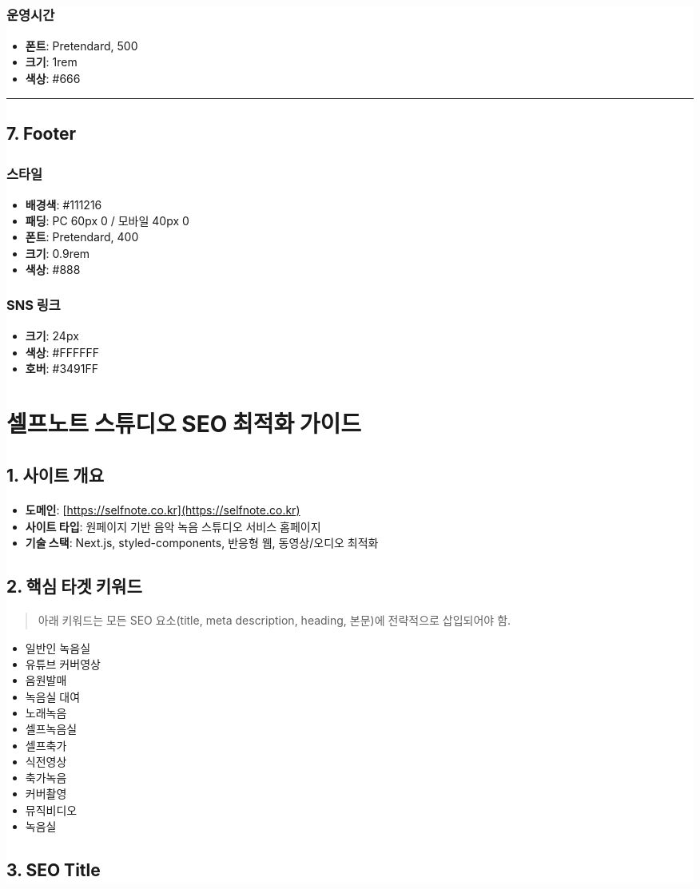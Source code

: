 ### 운영시간
- **폰트**: Pretendard, 500
- **크기**: 1rem
- **색상**: #666

---

## 7. Footer

### 스타일
- **배경색**: #111216
- **패딩**: PC 60px 0 / 모바일 40px 0
- **폰트**: Pretendard, 400
- **크기**: 0.9rem
- **색상**: #888

### SNS 링크
- **크기**: 24px
- **색상**: #FFFFFF
- **호버**: #3491FF

# 셀프노트 스튜디오 SEO 최적화 가이드

## 1. 사이트 개요

* **도메인**: [https://selfnote.co.kr](https://selfnote.co.kr)
* **사이트 타입**: 원페이지 기반 음악 녹음 스튜디오 서비스 홈페이지
* **기술 스택**: Next.js, styled-components, 반응형 웹, 동영상/오디오 최적화

## 2. 핵심 타겟 키워드

> 아래 키워드는 모든 SEO 요소(title, meta description, heading, 본문)에 전략적으로 삽입되어야 함.

* 일반인 녹음실
* 유튜브 커버영상
* 음원발매
* 녹음실 대여
* 노래녹음
* 셀프녹음실
* 셀프축가
* 식전영상
* 축가녹음
* 커버촬영
* 뮤직비디오
* 녹음실

## 3. SEO Title
